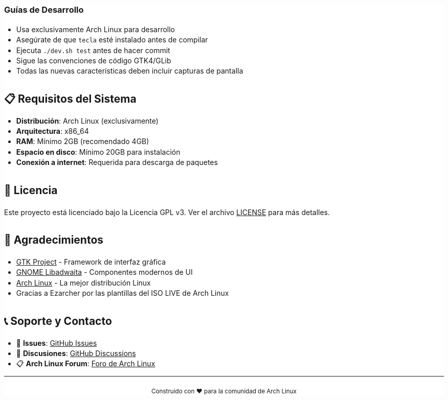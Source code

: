 ### Guías de Desarrollo

- Usa exclusivamente Arch Linux para desarrollo
- Asegúrate de que `tecla` esté instalado antes de compilar
- Ejecuta `./dev.sh test` antes de hacer commit
- Sigue las convenciones de código GTK4/GLib
- Todas las nuevas características deben incluir capturas de pantalla

## 📋 Requisitos del Sistema

- **Distribución**: Arch Linux (exclusivamente)
- **Arquitectura**: x86_64
- **RAM**: Mínimo 2GB (recomendado 4GB)
- **Espacio en disco**: Mínimo 20GB para instalación
- **Conexión a internet**: Requerida para descarga de paquetes

## 📄 Licencia

Este proyecto está licenciado bajo la Licencia GPL v3. Ver el archivo [LICENSE](LICENSE) para más detalles.

## 🙏 Agradecimientos

- [GTK Project](https://gtk.org/) - Framework de interfaz gráfica
- [GNOME Libadwaita](https://gitlab.gnome.org/GNOME/libadwaita) - Componentes modernos de UI
- [Arch Linux](https://archlinux.org/) - La mejor distribución Linux
- Gracias a Ezarcher por las plantillas del ISO LIVE de Arch Linux

## 📞 Soporte y Contacto

- 🐛 **Issues**: [GitHub Issues](https://github.com/tu-usuario/Arcris2/issues)
- 💬 **Discusiones**: [GitHub Discussions](https://github.com/tu-usuario/Arcris2/discussions)
- 📋 **Arch Linux Forum**: [Foro de Arch Linux](https://bbs.archlinux.org/)

---

<div align="center">
  <sub>Construido con ❤️ para la comunidad de Arch Linux</sub>
  <br>
</div>
